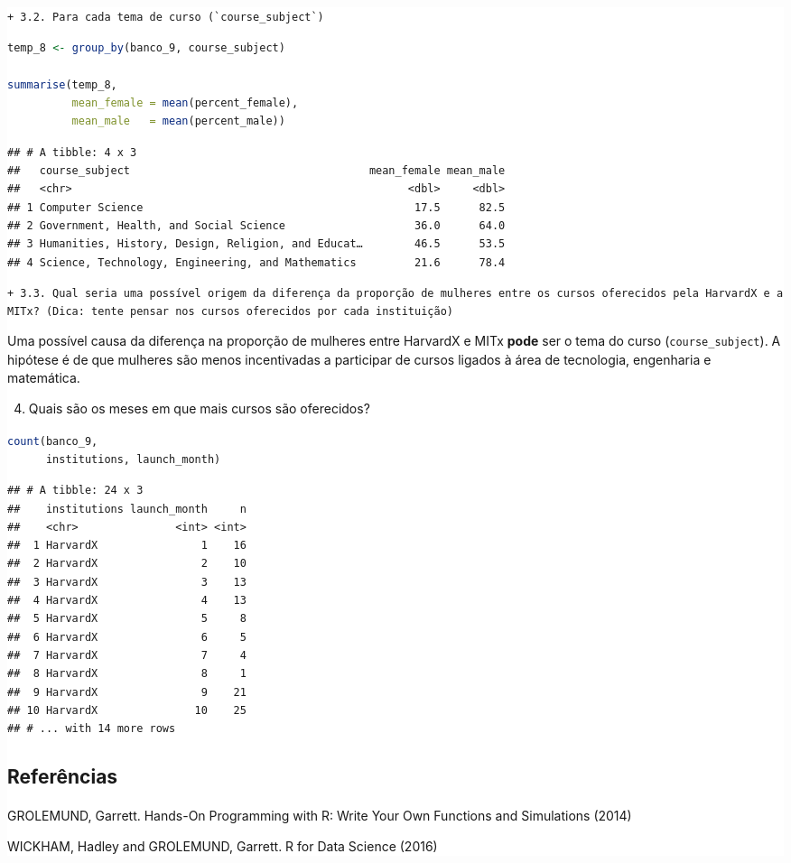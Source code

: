     + 3.2. Para cada tema de curso (`course_subject`)
    

```r
temp_8 <- group_by(banco_9, course_subject)

summarise(temp_8,
          mean_female = mean(percent_female),
          mean_male   = mean(percent_male))
```

```
## # A tibble: 4 x 3
##   course_subject                                     mean_female mean_male
##   <chr>                                                    <dbl>     <dbl>
## 1 Computer Science                                          17.5      82.5
## 2 Government, Health, and Social Science                    36.0      64.0
## 3 Humanities, History, Design, Religion, and Educat…        46.5      53.5
## 4 Science, Technology, Engineering, and Mathematics         21.6      78.4
```

    + 3.3. Qual seria uma possível origem da diferença da proporção de mulheres entre os cursos oferecidos pela HarvardX e a MITx? (Dica: tente pensar nos cursos oferecidos por cada instituição)
    
Uma possível causa da diferença na proporção de mulheres entre HarvardX e MITx __pode__ ser o tema do curso (`course_subject`). A hipótese é de que mulheres são menos incentivadas a participar de cursos ligados à área de tecnologia, engenharia e matemática.

4. Quais são os meses em que mais cursos são oferecidos?


```r
count(banco_9,
      institutions, launch_month)
```

```
## # A tibble: 24 x 3
##    institutions launch_month     n
##    <chr>               <int> <int>
##  1 HarvardX                1    16
##  2 HarvardX                2    10
##  3 HarvardX                3    13
##  4 HarvardX                4    13
##  5 HarvardX                5     8
##  6 HarvardX                6     5
##  7 HarvardX                7     4
##  8 HarvardX                8     1
##  9 HarvardX                9    21
## 10 HarvardX               10    25
## # ... with 14 more rows
```

## Referências

GROLEMUND, Garrett. Hands-On Programming with R: Write Your Own Functions and Simulations (2014)

WICKHAM, Hadley and GROLEMUND, Garrett. R for Data Science (2016)

